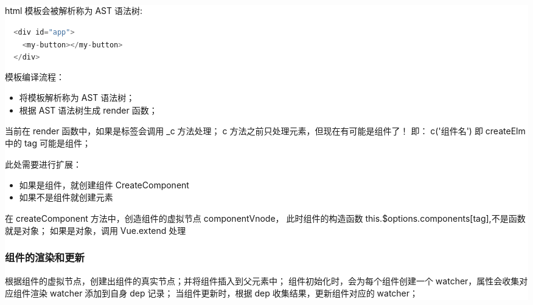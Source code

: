 html 模板会被解析称为 AST 语法树:

```js
  <div id="app">
    <my-button></my-button>
  </div>
```

模板编译流程：

- 将模板解析称为 AST 语法树；
- 根据 AST 语法树生成 render 函数；

当前在 render 函数中，如果是标签会调用 \_c 方法处理；
c 方法之前只处理元素，但现在有可能是组件了！ 即： c('组件名')
即 createElm 中的 tag 可能是组件；

此处需要进行扩展：

- 如果是组件，就创建组件 CreateComponent
- 如果不是组件就创建元素

在 createComponent 方法中，创造组件的虚拟节点 componentVnode，
此时组件的构造函数 this.$options.components[tag],不是函数就是对象；
如果是对象，调用 Vue.extend 处理

### 组件的渲染和更新

根据组件的虚拟节点，创建出组件的真实节点；并将组件插入到父元素中；
组件初始化时，会为每个组件创建一个 watcher，属性会收集对应组件渲染 watcher 添加到自身 dep 记录；
当组件更新时，根据 dep 收集结果，更新组件对应的 watcher；
